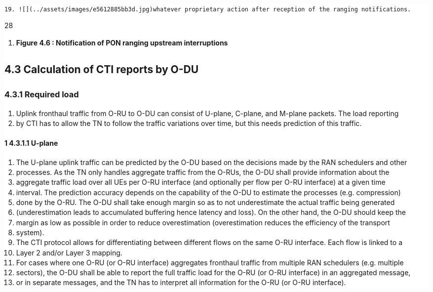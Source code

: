     19. ![](../assets/images/e5612885bb3d.jpg)whatever proprietary action after reception of the ranging notifications.

28

1. **Figure 4.6 : Notification of PON ranging upstream interruptions**

## 4.3 Calculation of CTI reports by O-DU

### 4.3.1 Required load

1. Uplink fronthaul traffic from O-RU to O-DU can consist of U-plane, C-plane, and M-plane packets. The load reporting
2. by CTI has to allow the TN to follow the traffic variations over time, but this needs prediction of this traffic.

#### 1 4.3.1.1 U-plane

1. The U-plane uplink traffic can be predicted by the O-DU based on the decisions made by the RAN schedulers and other
2. processes. As the TN only handles aggregate traffic from the O-RUs, the O-DU shall provide information about the
3. aggregate traffic load over all UEs per O-RU interface (and optionally per flow per O-RU interface) at a given time
4. interval. The prediction accuracy depends on the capability of the O-DU to estimate the processes (e.g. compression)
5. done by the O-RU. The O-DU shall take enough margin so as to not underestimate the actual traffic being generated
6. (underestimation leads to accumulated buffering hence latency and loss). On the other hand, the O-DU should keep the
7. margin as low as possible in order to reduce overestimation (overestimation reduces the efficiency of the transport
8. system).
9. The CTI protocol allows for differentiating between different flows on the same O-RU interface. Each flow is linked to a
10. Layer 2 and/or Layer 3 mapping.
11. For cases where one O-RU (or O-RU interface) aggregates fronthaul traffic from multiple RAN schedulers (e.g. multiple
12. sectors), the O-DU shall be able to report the full traffic load for the O-RU (or O-RU interface) in an aggregated message,
13. or in separate messages, and the TN has to interpret all information for the O-RU (or O-RU interface).
